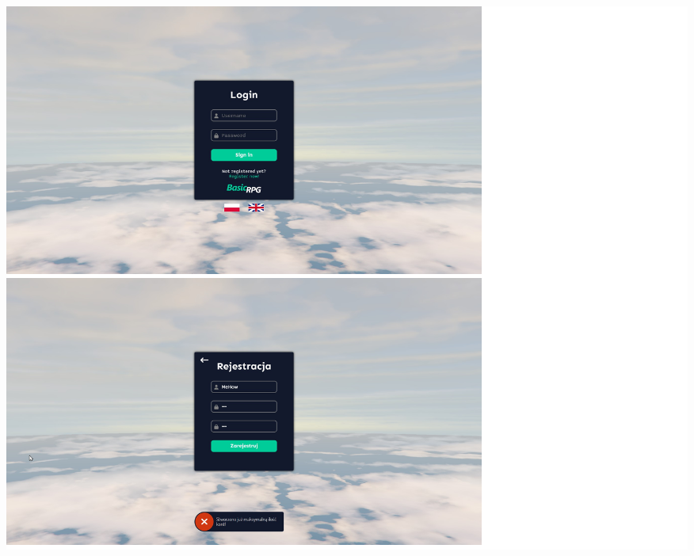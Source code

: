 <img alt="login_en.jpg" src="images/login_en.jpg" width="600"/>
<img alt="register_error.jpg" src="images/register_error.jpg" width="600"/>